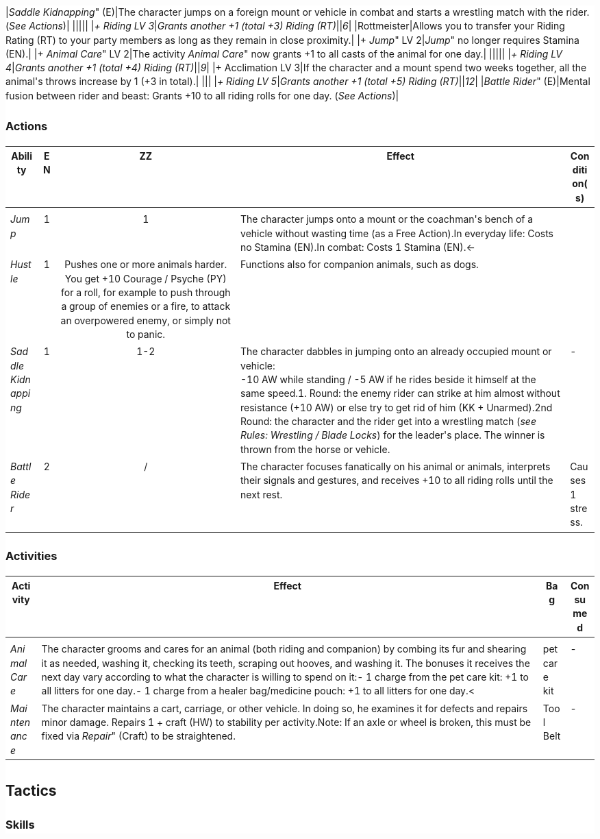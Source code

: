 |*Saddle Kidnapping*" (E)|The character jumps on a foreign mount or vehicle in combat and starts a wrestling match with the rider. (*See Actions*)|
|||||
|*+ Riding LV 3*|*Grants another +1 (total +3) Riding (RT)*||*6*|
|Rottmeister|Allows you to transfer your Riding Rating (RT) to your party members as long as they remain in close proximity.|
|+ *Jump*" LV 2|*Jump*" no longer requires Stamina (EN).|
|+ *Animal Care*" LV 2|The activity *Animal Care*" now grants +1 to all casts of the animal for one day.|
|||||
|*+ Riding LV 4*|*Grants another +1 (total +4) Riding (RT)*||*9*|
|+ Acclimation LV 3|If the character and a mount spend two weeks together, all the animal's throws increase by 1 (+3 in total).|
|||
|*+ Riding LV 5*|*Grants another +1 (total +5) Riding (RT)*||*12*|
|*Battle Rider*" (E)|Mental fusion between rider and beast: Grants +10 to all riding rolls for one day. (*See Actions*)|

### Actions

|Ability|EN|ZZ|Effect|Condition(s)|
| - | :-: | :-: | - | - |
||||||
|*Jump*|1|1|The character jumps onto a mount or the coachman's bench of a vehicle without wasting time (as a Free Action).In everyday life: Costs no Stamina (EN).In combat: Costs 1 Stamina (EN).<-|
|*Hustle*|1|Pushes one or more animals harder. You get +10 Courage / Psyche (PY) for a roll, for example to push through a group of enemies or a fire, to attack an overpowered enemy, or simply not to panic.|Functions also for companion animals, such as dogs.|
|*Saddle Kidnapping*|1|1-2|The character dabbles in jumping onto an already occupied mount or vehicle:<br>-10 AW while standing / -5 AW if he rides beside it himself at the same speed.1. Round: the enemy rider can strike at him almost without resistance (+10 AW) or else try to get rid of him (KK + Unarmed).2nd Round: the character and the rider get into a wrestling match (*see Rules: Wrestling / Blade Locks*) for the leader's place. The winner is thrown from the horse or vehicle.|-|
|*Battle Rider*|2|/|The character focuses fanatically on his animal or animals, interprets their signals and gestures, and receives +10 to all riding rolls until the next rest.|Causes 1 stress.|

### Activities

|Activity|Effect|Bag|Consumed|
| - | - | - | - |
|||||
|*Animal Care*|The character grooms and cares for an animal (both riding and companion) by combing its fur and shearing it as needed, washing it, checking its teeth, scraping out hooves, and washing it. The bonuses it receives the next day vary according to what the character is willing to spend on it:- 1 charge from the pet care kit: +1 to all litters for one day.- 1 charge from a healer bag/medicine pouch: +1 to all litters for one day.<|pet care kit|-|
|*Maintenance*|The character maintains a cart, carriage, or other vehicle. In doing so, he examines it for defects and repairs minor damage. Repairs 1 + craft (HW) to stability per activity.Note: If an axle or wheel is broken, this must be fixed via *Repair*" (Craft) to be straightened.|Tool Belt|-|

## Tactics

### Skills
